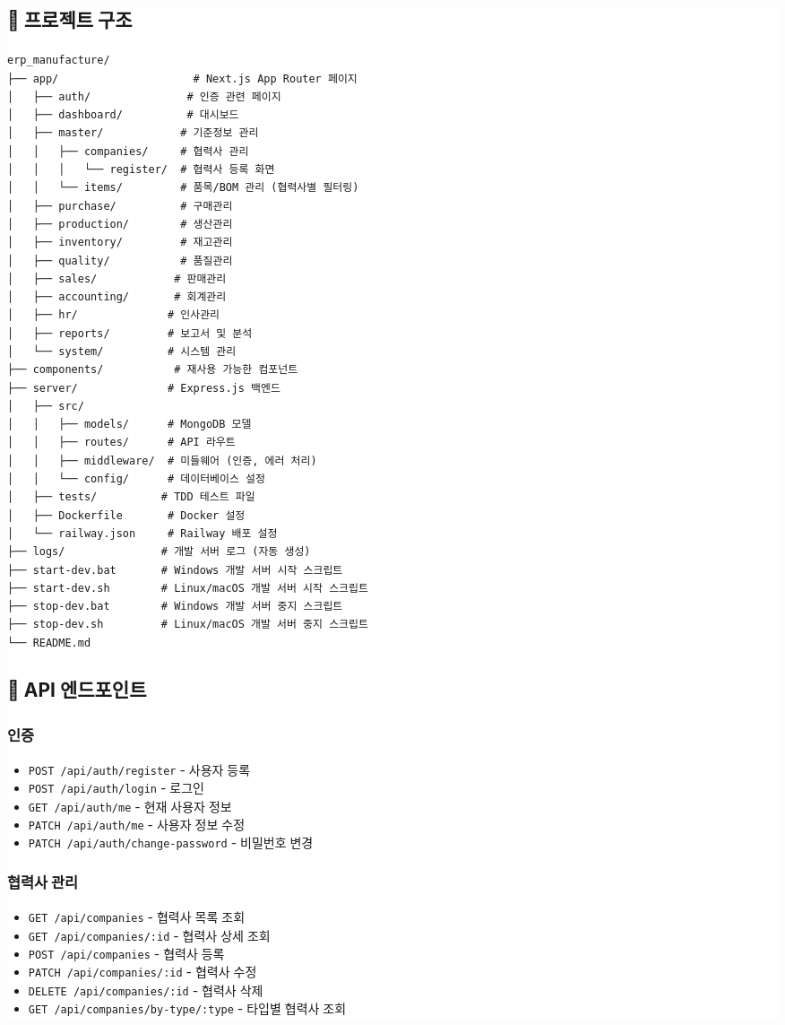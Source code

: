 ## 📁 프로젝트 구조

```
erp_manufacture/
├── app/                     # Next.js App Router 페이지
│   ├── auth/               # 인증 관련 페이지
│   ├── dashboard/          # 대시보드
│   ├── master/            # 기준정보 관리
│   │   ├── companies/     # 협력사 관리
│   │   │   └── register/  # 협력사 등록 화면
│   │   └── items/         # 품목/BOM 관리 (협력사별 필터링)
│   ├── purchase/          # 구매관리
│   ├── production/        # 생산관리
│   ├── inventory/         # 재고관리
│   ├── quality/           # 품질관리
│   ├── sales/            # 판매관리
│   ├── accounting/       # 회계관리
│   ├── hr/              # 인사관리
│   ├── reports/         # 보고서 및 분석
│   └── system/          # 시스템 관리
├── components/           # 재사용 가능한 컴포넌트
├── server/              # Express.js 백엔드
│   ├── src/
│   │   ├── models/      # MongoDB 모델
│   │   ├── routes/      # API 라우트
│   │   ├── middleware/  # 미들웨어 (인증, 에러 처리)
│   │   └── config/      # 데이터베이스 설정
│   ├── tests/          # TDD 테스트 파일
│   ├── Dockerfile       # Docker 설정
│   └── railway.json     # Railway 배포 설정
├── logs/               # 개발 서버 로그 (자동 생성)
├── start-dev.bat       # Windows 개발 서버 시작 스크립트
├── start-dev.sh        # Linux/macOS 개발 서버 시작 스크립트
├── stop-dev.bat        # Windows 개발 서버 중지 스크립트
├── stop-dev.sh         # Linux/macOS 개발 서버 중지 스크립트
└── README.md
```

## 🔧 API 엔드포인트

### 인증
- `POST /api/auth/register` - 사용자 등록
- `POST /api/auth/login` - 로그인
- `GET /api/auth/me` - 현재 사용자 정보
- `PATCH /api/auth/me` - 사용자 정보 수정
- `PATCH /api/auth/change-password` - 비밀번호 변경

### 협력사 관리
- `GET /api/companies` - 협력사 목록 조회
- `GET /api/companies/:id` - 협력사 상세 조회
- `POST /api/companies` - 협력사 등록
- `PATCH /api/companies/:id` - 협력사 수정
- `DELETE /api/companies/:id` - 협력사 삭제
- `GET /api/companies/by-type/:type` - 타입별 협력사 조회
